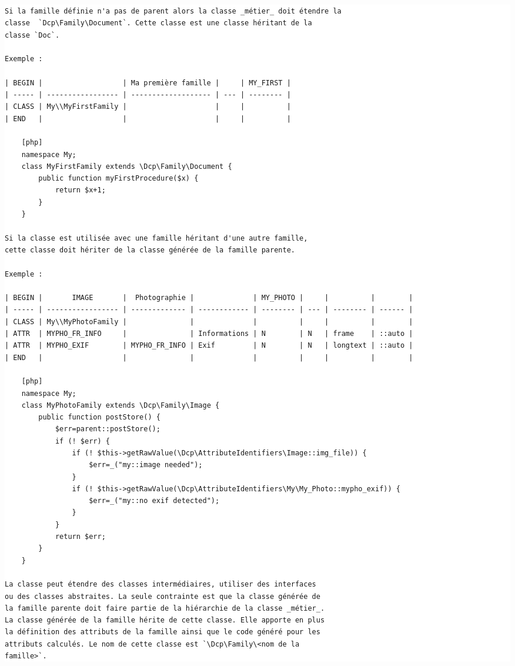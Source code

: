     Si la famille définie n'a pas de parent alors la classe _métier_ doit étendre la
    classe  `Dcp\Family\Document`. Cette classe est une classe héritant de la
    classe `Doc`.
    
    Exemple :
    
    | BEGIN |                   | Ma première famille |     | MY_FIRST |
    | ----- | ----------------- | ------------------- | --- | -------- |
    | CLASS | My\\MyFirstFamily |                     |     |          |
    | END   |                   |                     |     |          |
    
        [php]
        namespace My;
        class MyFirstFamily extends \Dcp\Family\Document {
            public function myFirstProcedure($x) {
                return $x+1;
            }
        }
    
    Si la classe est utilisée avec une famille héritant d'une autre famille,
    cette classe doit hériter de la classe générée de la famille parente.
    
    Exemple :
    
    | BEGIN |       IMAGE       |  Photographie |              | MY_PHOTO |     |          |        |
    | ----- | ----------------- | ------------- | ------------ | -------- | --- | -------- | ------ |
    | CLASS | My\\MyPhotoFamily |               |              |          |     |          |        |
    | ATTR  | MYPHO_FR_INFO     |               | Informations | N        | N   | frame    | ::auto |
    | ATTR  | MYPHO_EXIF        | MYPHO_FR_INFO | Exif         | N        | N   | longtext | ::auto |
    | END   |                   |               |              |          |     |          |        |
    
        [php]
        namespace My;
        class MyPhotoFamily extends \Dcp\Family\Image {
            public function postStore() {
                $err=parent::postStore();
                if (! $err) {
                    if (! $this->getRawValue(\Dcp\AttributeIdentifiers\Image::img_file)) {
                        $err=_("my::image needed");
                    }
                    if (! $this->getRawValue(\Dcp\AttributeIdentifiers\My\My_Photo::mypho_exif)) {
                        $err=_("my::no exif detected");
                    }
                }
                return $err;
            }
        }
    
    La classe peut étendre des classes intermédiaires, utiliser des interfaces
    ou des classes abstraites. La seule contrainte est que la classe générée de
    la famille parente doit faire partie de la hiérarchie de la classe _métier_.
    La classe générée de la famille hérite de cette classe. Elle apporte en plus
    la définition des attributs de la famille ainsi que le code généré pour les
    attributs calculés. Le nom de cette classe est `\Dcp\Family\<nom de la
    famille>`.
    

[PHP_sprintf]: http://php.net/manual/fr/function.sprintf.php "Documentation de la fonction sprintf sur php.net"
[PHP_strftime]: http://php.net/manual/fr/function.strftime.php "Documentation de la fonction strftime sur php.net"
[PHP_traits]: http://php.net/manual/fr/language.oop5.traits.php "Documentation des traits sur php.net"
[RFC_3986]: http://www.ietf.org/rfc/rfc3986.txt
[attributs]: #core-ref:bc3fad86-33cc-11e2-9a69-1bbd9c32b0f2
[type_attribut]: #core-ref:4e167170-33ed-11e2-8134-a7f43955d6f3
[attribut_calcule]: #core-ref:4565cab9-73c8-4eee-bfa7-218ffbd4b687
[aide_saisie]: #core-ref:0b2d4cd0-4eed-41d8-ac57-37525a444194
[contrainte]: #core-ref:7b41906b-f199-41a4-94df-33b9ad34153b
[definition_attribut]: #core-ref:bc3fad86-33cc-11e2-9a69-1bbd9c32b0f2
[workflow]: #core-ref:55a53d99-0c24-48d8-8cb9-1caa171f2e9a
[family_param]: #core-ref:4595c8e7-5002-4dbc-b6bb-882b4123efd8
[masque]: #core-ref:327ad491-06df-4e5b-b49a-695c75439fe1
[control_de_vue]: #core-ref:017f061a-7c12-42f8-aa9b-276cf706e7e0
[reset]: #core-ref:5c661733-772d-42b8-8b3e-b70453ddfd33
[importDocuments]: #core-ref:1c97f553-dcba-454e-96a0-8059230065b3
[phpfile]: {#core-ref:7362e2ff-cfb5-45f0-a81d-e02eab6d0fb6}
[def_enum]: #core-ref:eef3e3ec-2d50-41bd-98e1-cc978f0a5178
[visibility]:        #core-ref:3e67d45e-1fed-446d-82b5-ba941addc7e8
[getcustomtitle]:   #core-ref:3c5ff78d-c080-48fb-a293-9736ed4e95b8
[phpDocEmailRecipient]:     https://docs.anakeen.com/dynacase/3.2/dynacase-core-api-reference/interface_i_mail_recipient.html "PHPDoc : IMailRecipient"
[constraint]:       {#core-ref:f0177c62-1774-4724-a337-f090406e2d08}
[ErrorCodeATTR]: http://docs.anakeen.com/dynacase/3.2/dynacase-core-api-reference/class_error_code_a_t_t_r.html
[urlindex]:     #core-ref:9081464e-dfc9-4836-8577-cfa59829eaa0
[menuvis]:      #core-ref:0abcbf60-b1c5-4d78-b3a7-6574a369d99e
[wask]:         #core-ref:9e248e52-ad6b-4089-ab83-11a534b307e9
[phpfunc]:      #core-ref:1128e658-48f5-440f-9fd1-2d714e99eecd
[titleis]:      #core-ref:b0e414c0-b795-4bbe-b70e-a308b7f1b4ab
[DOCATAG]:      #core-ref:0ecabad3-6086-41fd-909c-9cfaa6f705dd